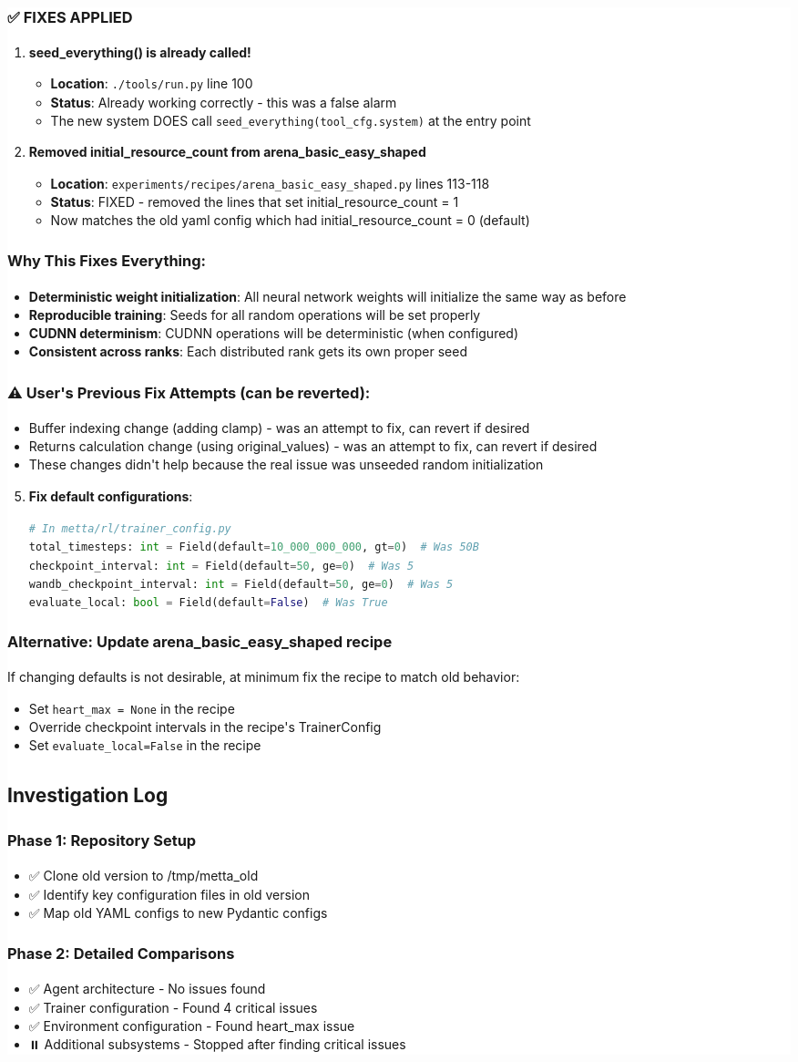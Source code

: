 ### ✅ FIXES APPLIED

1. **seed_everything() is already called!**
   - **Location**: `./tools/run.py` line 100
   - **Status**: Already working correctly - this was a false alarm
   - The new system DOES call `seed_everything(tool_cfg.system)` at the entry point

2. **Removed initial_resource_count from arena_basic_easy_shaped**
   - **Location**: `experiments/recipes/arena_basic_easy_shaped.py` lines 113-118
   - **Status**: FIXED - removed the lines that set initial_resource_count = 1
   - Now matches the old yaml config which had initial_resource_count = 0 (default)

### Why This Fixes Everything:

- **Deterministic weight initialization**: All neural network weights will initialize the same way as before
- **Reproducible training**: Seeds for all random operations will be set properly
- **CUDNN determinism**: CUDNN operations will be deterministic (when configured)
- **Consistent across ranks**: Each distributed rank gets its own proper seed

### ⚠️ User's Previous Fix Attempts (can be reverted):

- Buffer indexing change (adding clamp) - was an attempt to fix, can revert if desired
- Returns calculation change (using original_values) - was an attempt to fix, can revert if desired
- These changes didn't help because the real issue was unseeded random initialization

5. **Fix default configurations**:
   ```python
   # In metta/rl/trainer_config.py
   total_timesteps: int = Field(default=10_000_000_000, gt=0)  # Was 50B
   checkpoint_interval: int = Field(default=50, ge=0)  # Was 5
   wandb_checkpoint_interval: int = Field(default=50, ge=0)  # Was 5
   evaluate_local: bool = Field(default=False)  # Was True
   ```

### Alternative: Update arena_basic_easy_shaped recipe
If changing defaults is not desirable, at minimum fix the recipe to match old behavior:
- Set `heart_max = None` in the recipe
- Override checkpoint intervals in the recipe's TrainerConfig
- Set `evaluate_local=False` in the recipe

## Investigation Log

### Phase 1: Repository Setup
- ✅ Clone old version to /tmp/metta_old
- ✅ Identify key configuration files in old version
- ✅ Map old YAML configs to new Pydantic configs

### Phase 2: Detailed Comparisons
- ✅ Agent architecture - No issues found
- ✅ Trainer configuration - Found 4 critical issues
- ✅ Environment configuration - Found heart_max issue
- ⏸️ Additional subsystems - Stopped after finding critical issues
